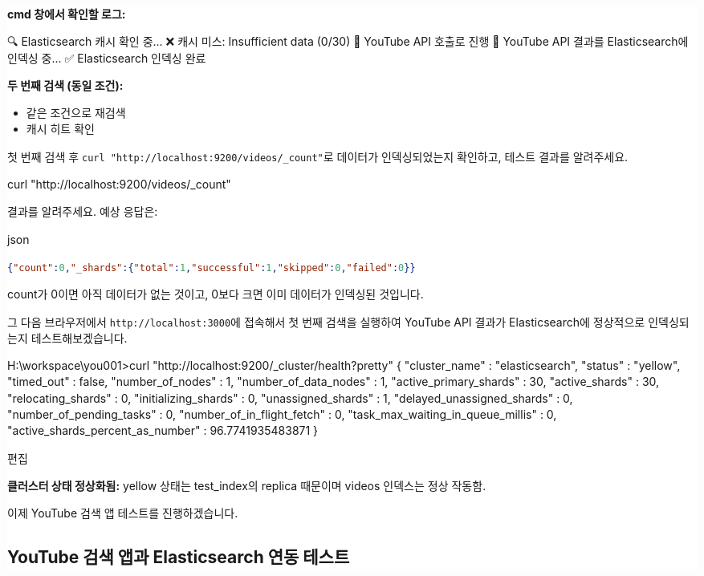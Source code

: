 **cmd 창에서 확인할 로그:**

🔍 Elasticsearch 캐시 확인 중...
❌ 캐시 미스: Insufficient data (0/30)
🔄 YouTube API 호출로 진행
📝 YouTube API 결과를 Elasticsearch에 인덱싱 중...
✅ Elasticsearch 인덱싱 완료

**두 번째 검색 (동일 조건):**

- 같은 조건으로 재검색
- 캐시 히트 확인

첫 번째 검색 후 `curl "http://localhost:9200/videos/_count"`로 데이터가 인덱싱되었는지 확인하고, 테스트 결과를 알려주세요.


curl "http://localhost:9200/videos/_count"

결과를 알려주세요. 예상 응답은:

json

```json
{"count":0,"_shards":{"total":1,"successful":1,"skipped":0,"failed":0}}
```

count가 0이면 아직 데이터가 없는 것이고, 0보다 크면 이미 데이터가 인덱싱된 것입니다.

그 다음 브라우저에서 `http://localhost:3000`에 접속해서 첫 번째 검색을 실행하여 YouTube API 결과가 Elasticsearch에 정상적으로 인덱싱되는지 테스트해보겠습니다.

H:\workspace\you001>curl "http://localhost:9200/_cluster/health?pretty"
{
 "cluster_name" : "elasticsearch",
 "status" : "yellow",
 "timed_out" : false,
 "number_of_nodes" : 1,
 "number_of_data_nodes" : 1,
 "active_primary_shards" : 30,
 "active_shards" : 30,
 "relocating_shards" : 0,
 "initializing_shards" : 0,
 "unassigned_shards" : 1,
 "delayed_unassigned_shards" : 0,
 "number_of_pending_tasks" : 0,
 "number_of_in_flight_fetch" : 0,
 "task_max_waiting_in_queue_millis" : 0,
 "active_shards_percent_as_number" : 96.7741935483871
}

편집

**클러스터 상태 정상화됨:** yellow 상태는 test_index의 replica 때문이며 videos 인덱스는 정상 작동함.

이제 YouTube 검색 앱 테스트를 진행하겠습니다.

## YouTube 검색 앱과 Elasticsearch 연동 테스트
